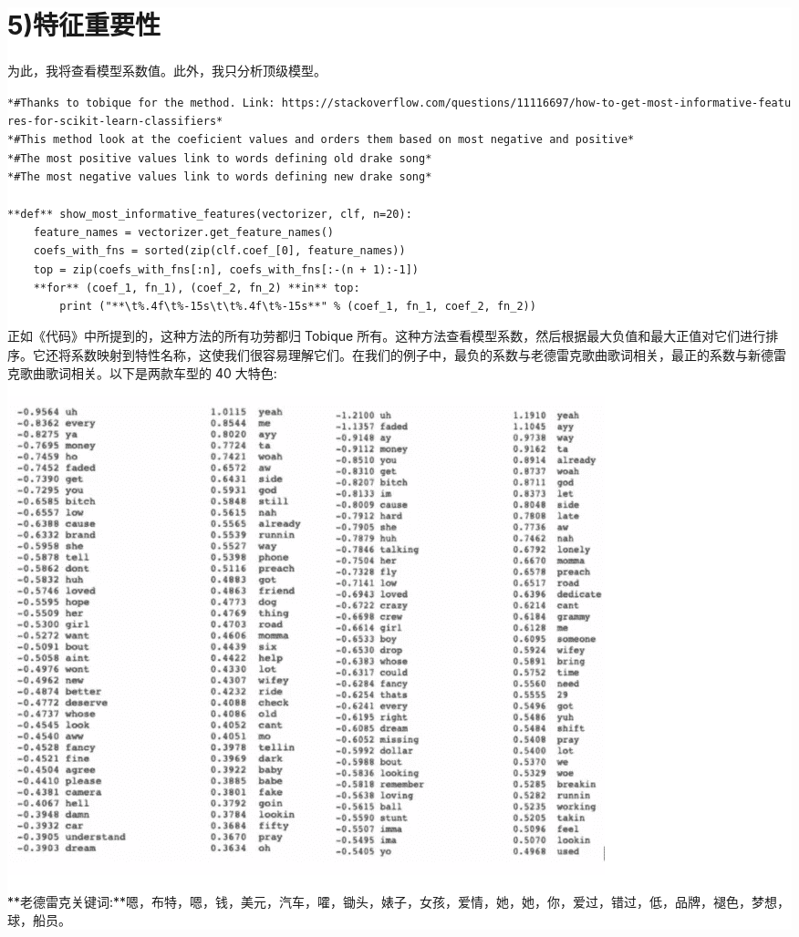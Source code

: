 # 5)特征重要性

为此，我将查看模型系数值。此外，我只分析顶级模型。

```
*#Thanks to tobique for the method. Link: https://stackoverflow.com/questions/11116697/how-to-get-most-informative-features-for-scikit-learn-classifiers*
*#This method look at the coeficient values and orders them based on most negative and positive* 
*#The most positive values link to words defining old drake song*
*#The most negative values link to words defining new drake song*

**def** show_most_informative_features(vectorizer, clf, n=20):
    feature_names = vectorizer.get_feature_names()
    coefs_with_fns = sorted(zip(clf.coef_[0], feature_names))
    top = zip(coefs_with_fns[:n], coefs_with_fns[:-(n + 1):-1])
    **for** (coef_1, fn_1), (coef_2, fn_2) **in** top:
        print ("**\t%.4f\t%-15s\t\t%.4f\t%-15s**" % (coef_1, fn_1, coef_2, fn_2))
```

正如《代码》中所提到的，这种方法的所有功劳都归 Tobique 所有。这种方法查看模型系数，然后根据最大负值和最大正值对它们进行排序。它还将系数映射到特性名称，这使我们很容易理解它们。在我们的例子中，最负的系数与老德雷克歌曲歌词相关，最正的系数与新德雷克歌曲歌词相关。以下是两款车型的 40 大特色:

![](img/0d7029ce51b4b01e11b5263e7e310f08.png)

**老德雷克关键词:**嗯，布特，嗯，钱，美元，汽车，嚯，锄头，婊子，女孩，爱情，她，她，你，爱过，错过，低，品牌，褪色，梦想，球，船员。
